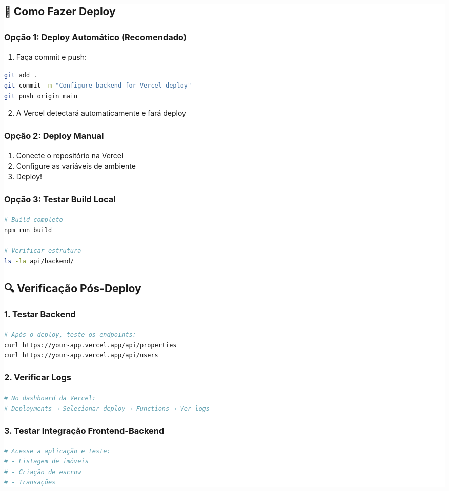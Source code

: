 ## 🚀 Como Fazer Deploy

### Opção 1: Deploy Automático (Recomendado)

1. Faça commit e push:
```bash
git add .
git commit -m "Configure backend for Vercel deploy"
git push origin main
```

2. A Vercel detectará automaticamente e fará deploy

### Opção 2: Deploy Manual

1. Conecte o repositório na Vercel
2. Configure as variáveis de ambiente
3. Deploy!

### Opção 3: Testar Build Local

```bash
# Build completo
npm run build

# Verificar estrutura
ls -la api/backend/
```

## 🔍 Verificação Pós-Deploy

### 1. Testar Backend
```bash
# Após o deploy, teste os endpoints:
curl https://your-app.vercel.app/api/properties
curl https://your-app.vercel.app/api/users
```

### 2. Verificar Logs
```bash
# No dashboard da Vercel:
# Deployments → Selecionar deploy → Functions → Ver logs
```

### 3. Testar Integração Frontend-Backend
```bash
# Acesse a aplicação e teste:
# - Listagem de imóveis
# - Criação de escrow
# - Transações
```
